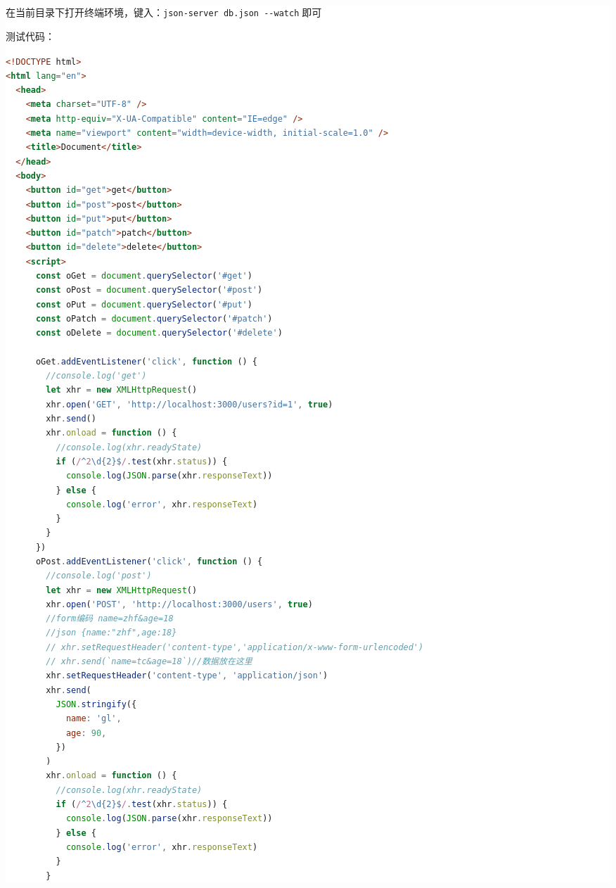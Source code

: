 ```js
```

在当前目录下打开终端环境，键入：`json-server db.json --watch` 即可

测试代码：
```html
<!DOCTYPE html>
<html lang="en">
  <head>
    <meta charset="UTF-8" />
    <meta http-equiv="X-UA-Compatible" content="IE=edge" />
    <meta name="viewport" content="width=device-width, initial-scale=1.0" />
    <title>Document</title>
  </head>
  <body>
    <button id="get">get</button>
    <button id="post">post</button>
    <button id="put">put</button>
    <button id="patch">patch</button>
    <button id="delete">delete</button>
    <script>
      const oGet = document.querySelector('#get')
      const oPost = document.querySelector('#post')
      const oPut = document.querySelector('#put')
      const oPatch = document.querySelector('#patch')
      const oDelete = document.querySelector('#delete')

      oGet.addEventListener('click', function () {
        //console.log('get')
        let xhr = new XMLHttpRequest()
        xhr.open('GET', 'http://localhost:3000/users?id=1', true)
        xhr.send()
        xhr.onload = function () {
          //console.log(xhr.readyState)
          if (/^2\d{2}$/.test(xhr.status)) {
            console.log(JSON.parse(xhr.responseText))
          } else {
            console.log('error', xhr.responseText)
          }
        }
      })
      oPost.addEventListener('click', function () {
        //console.log('post')
        let xhr = new XMLHttpRequest()
        xhr.open('POST', 'http://localhost:3000/users', true)
        //form编码 name=zhf&age=18
        //json {name:"zhf",age:18}
        // xhr.setRequestHeader('content-type','application/x-www-form-urlencoded')
        // xhr.send(`name=tc&age=18`)//数据放在这里
        xhr.setRequestHeader('content-type', 'application/json')
        xhr.send(
          JSON.stringify({
            name: 'gl',
            age: 90,
          })
        )
        xhr.onload = function () {
          //console.log(xhr.readyState)
          if (/^2\d{2}$/.test(xhr.status)) {
            console.log(JSON.parse(xhr.responseText))
          } else {
            console.log('error', xhr.responseText)
          }
        }
```